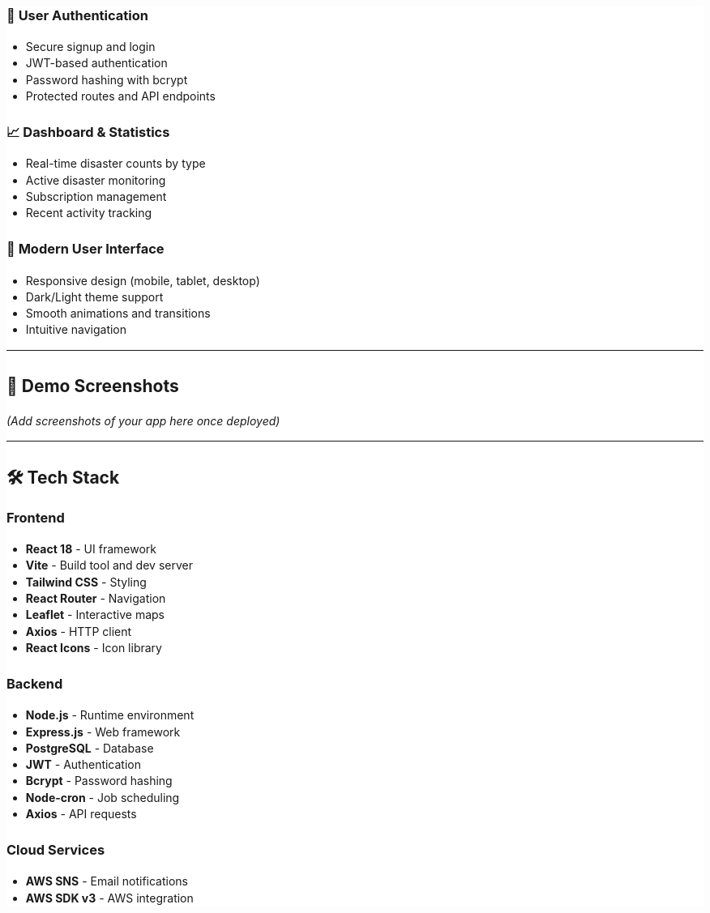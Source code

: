 ### 🔐 **User Authentication**
- Secure signup and login
- JWT-based authentication
- Password hashing with bcrypt
- Protected routes and API endpoints

### 📈 **Dashboard & Statistics**
- Real-time disaster counts by type
- Active disaster monitoring
- Subscription management
- Recent activity tracking

### 🎨 **Modern User Interface**
- Responsive design (mobile, tablet, desktop)
- Dark/Light theme support
- Smooth animations and transitions
- Intuitive navigation

---

## 📸 Demo Screenshots

*(Add screenshots of your app here once deployed)*

---

## 🛠️ Tech Stack

### **Frontend**
- **React 18** - UI framework
- **Vite** - Build tool and dev server
- **Tailwind CSS** - Styling
- **React Router** - Navigation
- **Leaflet** - Interactive maps
- **Axios** - HTTP client
- **React Icons** - Icon library

### **Backend**
- **Node.js** - Runtime environment
- **Express.js** - Web framework
- **PostgreSQL** - Database
- **JWT** - Authentication
- **Bcrypt** - Password hashing
- **Node-cron** - Job scheduling
- **Axios** - API requests

### **Cloud Services**
- **AWS SNS** - Email notifications
- **AWS SDK v3** - AWS integration
